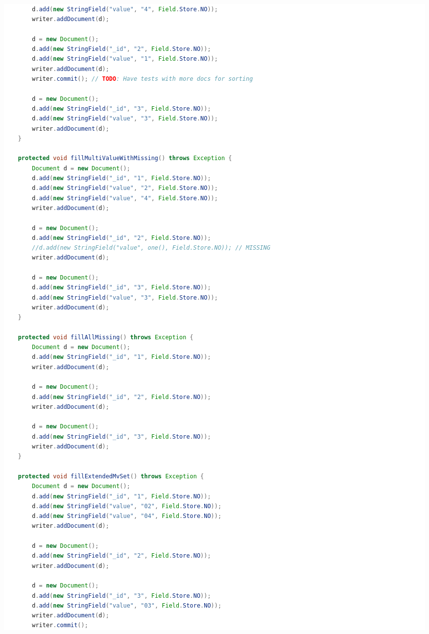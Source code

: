 ```java
        d.add(new StringField("value", "4", Field.Store.NO));
        writer.addDocument(d);

        d = new Document();
        d.add(new StringField("_id", "2", Field.Store.NO));
        d.add(new StringField("value", "1", Field.Store.NO));
        writer.addDocument(d);
        writer.commit(); // TODO: Have tests with more docs for sorting

        d = new Document();
        d.add(new StringField("_id", "3", Field.Store.NO));
        d.add(new StringField("value", "3", Field.Store.NO));
        writer.addDocument(d);
    }

    protected void fillMultiValueWithMissing() throws Exception {
        Document d = new Document();
        d.add(new StringField("_id", "1", Field.Store.NO));
        d.add(new StringField("value", "2", Field.Store.NO));
        d.add(new StringField("value", "4", Field.Store.NO));
        writer.addDocument(d);

        d = new Document();
        d.add(new StringField("_id", "2", Field.Store.NO));
        //d.add(new StringField("value", one(), Field.Store.NO)); // MISSING
        writer.addDocument(d);

        d = new Document();
        d.add(new StringField("_id", "3", Field.Store.NO));
        d.add(new StringField("value", "3", Field.Store.NO));
        writer.addDocument(d);
    }

    protected void fillAllMissing() throws Exception {
        Document d = new Document();
        d.add(new StringField("_id", "1", Field.Store.NO));
        writer.addDocument(d);

        d = new Document();
        d.add(new StringField("_id", "2", Field.Store.NO));
        writer.addDocument(d);

        d = new Document();
        d.add(new StringField("_id", "3", Field.Store.NO));
        writer.addDocument(d);
    }

    protected void fillExtendedMvSet() throws Exception {
        Document d = new Document();
        d.add(new StringField("_id", "1", Field.Store.NO));
        d.add(new StringField("value", "02", Field.Store.NO));
        d.add(new StringField("value", "04", Field.Store.NO));
        writer.addDocument(d);

        d = new Document();
        d.add(new StringField("_id", "2", Field.Store.NO));
        writer.addDocument(d);

        d = new Document();
        d.add(new StringField("_id", "3", Field.Store.NO));
        d.add(new StringField("value", "03", Field.Store.NO));
        writer.addDocument(d);
        writer.commit();
```